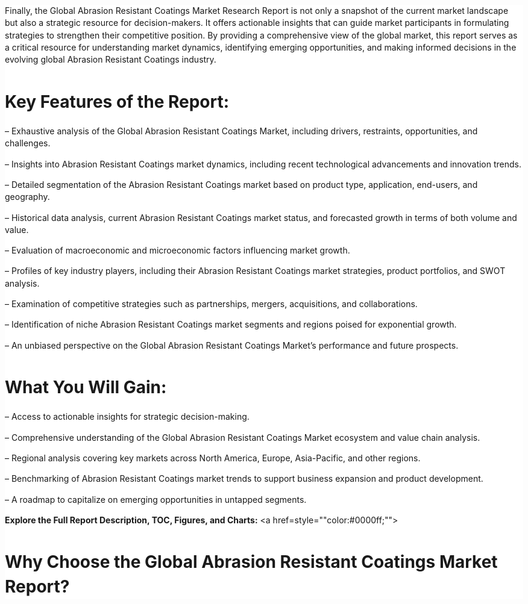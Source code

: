 Finally, the Global Abrasion Resistant Coatings Market Research Report is not only a snapshot of the current market landscape but also a strategic resource for decision-makers. It offers actionable insights that can guide market participants in formulating strategies to strengthen their competitive position. By providing a comprehensive view of the global market, this report serves as a critical resource for understanding market dynamics, identifying emerging opportunities, and making informed decisions in the evolving global Abrasion Resistant Coatings industry.

# <strong>Key Features of the Report:</strong>

– Exhaustive analysis of the Global Abrasion Resistant Coatings Market, including drivers, restraints, opportunities, and challenges.

– Insights into Abrasion Resistant Coatings market dynamics, including recent technological advancements and innovation trends.

– Detailed segmentation of the Abrasion Resistant Coatings market based on product type, application, end-users, and geography.

– Historical data analysis, current Abrasion Resistant Coatings market status, and forecasted growth in terms of both volume and value.

– Evaluation of macroeconomic and microeconomic factors influencing market growth.

– Profiles of key industry players, including their Abrasion Resistant Coatings market strategies, product portfolios, and SWOT analysis.

– Examination of competitive strategies such as partnerships, mergers, acquisitions, and collaborations.

– Identification of niche Abrasion Resistant Coatings market segments and regions poised for exponential growth.

– An unbiased perspective on the Global Abrasion Resistant Coatings Market’s performance and future prospects.

# <strong>What You Will Gain:</strong>

– Access to actionable insights for strategic decision-making.

– Comprehensive understanding of the Global Abrasion Resistant Coatings Market ecosystem and value chain analysis.

– Regional analysis covering key markets across North America, Europe, Asia-Pacific, and other regions.

– Benchmarking of Abrasion Resistant Coatings market trends to support business expansion and product development.

– A roadmap to capitalize on emerging opportunities in untapped segments.

<strong>Explore the Full Report Description, TOC, Figures, and Charts:</strong>
<a href=style=""color:#0000ff;""></a>

# <strong>Why Choose the Global Abrasion Resistant Coatings Market Report?</strong>
